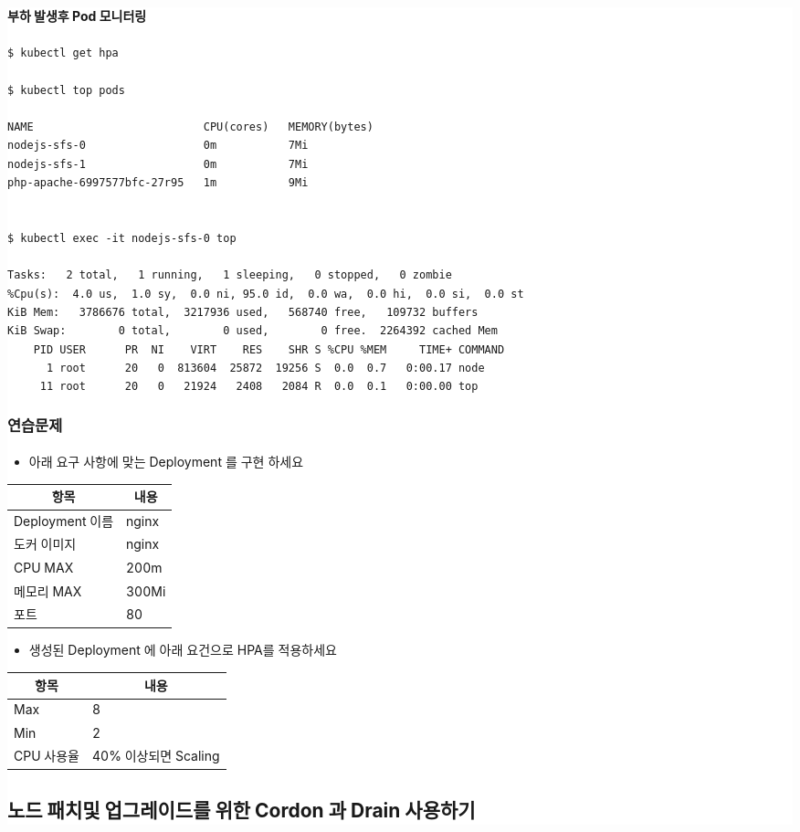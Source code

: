 ####  부하 발생후 Pod 모니터링

```{bash}
$ kubectl get hpa

$ kubectl top pods

NAME                          CPU(cores)   MEMORY(bytes)
nodejs-sfs-0                  0m           7Mi
nodejs-sfs-1                  0m           7Mi
php-apache-6997577bfc-27r95   1m           9Mi


$ kubectl exec -it nodejs-sfs-0 top

Tasks:   2 total,   1 running,   1 sleeping,   0 stopped,   0 zombie
%Cpu(s):  4.0 us,  1.0 sy,  0.0 ni, 95.0 id,  0.0 wa,  0.0 hi,  0.0 si,  0.0 st
KiB Mem:   3786676 total,  3217936 used,   568740 free,   109732 buffers
KiB Swap:        0 total,        0 used,        0 free.  2264392 cached Mem
    PID USER      PR  NI    VIRT    RES    SHR S %CPU %MEM     TIME+ COMMAND
      1 root      20   0  813604  25872  19256 S  0.0  0.7   0:00.17 node
     11 root      20   0   21924   2408   2084 R  0.0  0.1   0:00.00 top
```

###  연습문제

- 아래 요구 사항에 맞는 Deployment 를 구현 하세요

| 항목            | 내용  |
| --------------- | ----- |
| Deployment 이름 | nginx |
| 도커 이미지     | nginx |
| CPU MAX         | 200m  |
| 메모리 MAX      | 300Mi |
| 포트            | 80    |



- 생성된 Deployment 에 아래 요건으로 HPA를 적용하세요

| 항목       | 내용                 |
| ---------- | -------------------- |
| Max        | 8                    |
| Min        | 2                    |
| CPU 사용율 | 40% 이상되면 Scaling |

## 노드 패치및 업그레이드를 위한 Cordon 과 Drain 사용하기
